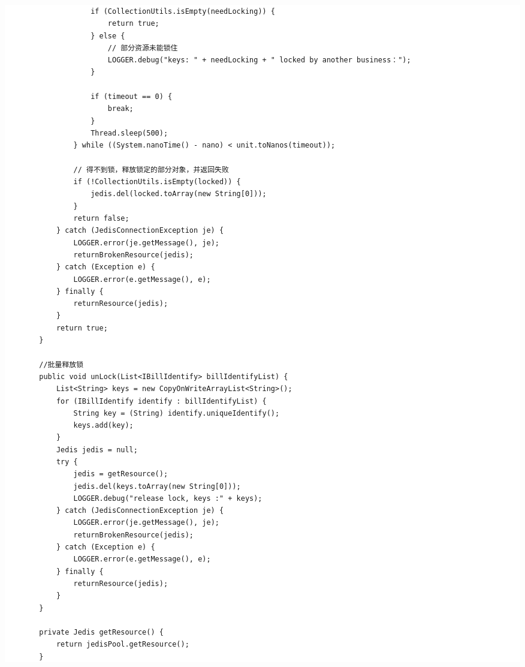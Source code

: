		                if (CollectionUtils.isEmpty(needLocking)) {  
		                    return true;  
		                } else {      
		                    // 部分资源未能锁住  
		                    LOGGER.debug("keys: " + needLocking + " locked by another business：");  
		                }  
	                  
		                if (timeout == 0) {   
		                    break;  
		                }  
                		Thread.sleep(500);    
            		} while ((System.nanoTime() - nano) < unit.toNanos(timeout));  
  
		            // 得不到锁，释放锁定的部分对象，并返回失败  
		            if (!CollectionUtils.isEmpty(locked)) {  
		                jedis.del(locked.toArray(new String[0]));  
		            }  
	            	return false;  
			    } catch (JedisConnectionException je) {  
			        LOGGER.error(je.getMessage(), je);  
			        returnBrokenResource(jedis);  
			    } catch (Exception e) {  
			        LOGGER.error(e.getMessage(), e);  
			    } finally {  
			        returnResource(jedis);  
			    }  
	        	return true;  
    		}  
  
		    //批量释放锁 
		    public void unLock(List<IBillIdentify> billIdentifyList) {  
		        List<String> keys = new CopyOnWriteArrayList<String>();  
		        for (IBillIdentify identify : billIdentifyList) {  
		            String key = (String) identify.uniqueIdentify();  
		            keys.add(key);  
		        }  
		        Jedis jedis = null;  
		        try {  
		            jedis = getResource();  
		            jedis.del(keys.toArray(new String[0]));  
		            LOGGER.debug("release lock, keys :" + keys);  
		        } catch (JedisConnectionException je) {  
		            LOGGER.error(je.getMessage(), je);  
		            returnBrokenResource(jedis);  
		        } catch (Exception e) {  
		            LOGGER.error(e.getMessage(), e);  
		        } finally {  
		            returnResource(jedis);  
		        }  
		    }  
	      
		    private Jedis getResource() {  
		        return jedisPool.getResource();  
		    }  
	      